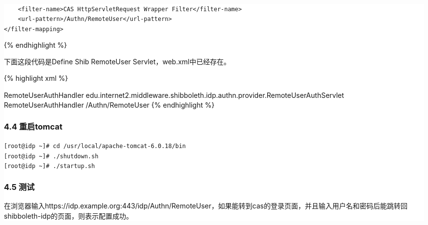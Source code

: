 		<filter-name>CAS HttpServletRequest Wrapper Filter</filter-name>
		<url-pattern>/Authn/RemoteUser</url-pattern>
	</filter-mapping>
{% endhighlight %}

下面这段代码是Define Shib RemoteUser Servlet，web.xml中已经存在。

{% highlight xml %}

<servlet>
  <servlet-name>RemoteUserAuthHandler</servlet-name>
  <servlet-class>edu.internet2.middleware.shibboleth.idp.authn.provider.RemoteUserAuthServlet</servlet-class>
</servlet>
<servlet-mapping>
  <servlet-name>RemoteUserAuthHandler</servlet-name>
  <url-pattern>/Authn/RemoteUser</url-pattern>
</servlet-mapping>
{% endhighlight %}

### 4.4 重启tomcat

```Bash
[root@idp ~]# cd /usr/local/apache-tomcat-6.0.18/bin
[root@idp ~]# ./shutdown.sh
[root@idp ~]# ./startup.sh
```

### 4.5 测试

在浏览器输入https://idp.example.org:443/idp/Authn/RemoteUser，如果能转到cas的登录页面，并且输入用户名和密码后能跳转回shibboleth-idp的页面，则表示配置成功。